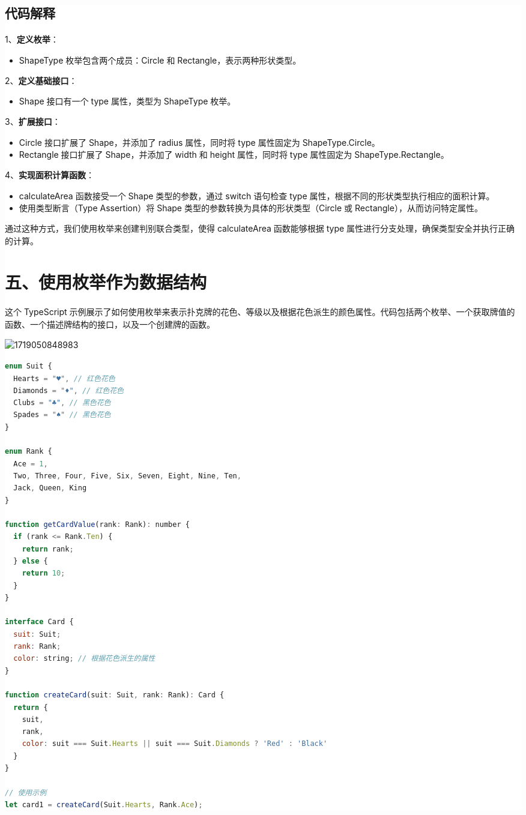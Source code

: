## **代码解释**

1、**定义枚举**：

- ShapeType 枚举包含两个成员：Circle 和 Rectangle，表示两种形状类型。

2、**定义基础接口**：

- Shape 接口有一个 type 属性，类型为 ShapeType 枚举。

3、**扩展接口**：

- Circle 接口扩展了 Shape，并添加了 radius 属性，同时将 type 属性固定为 ShapeType.Circle。
- Rectangle 接口扩展了 Shape，并添加了 width 和 height 属性，同时将 type 属性固定为 ShapeType.Rectangle。

4、**实现面积计算函数**：

- calculateArea 函数接受一个 Shape 类型的参数，通过 switch 语句检查 type 属性，根据不同的形状类型执行相应的面积计算。
- 使用类型断言（Type Assertion）将 Shape 类型的参数转换为具体的形状类型（Circle 或 Rectangle），从而访问特定属性。

通过这种方式，我们使用枚举来创建判别联合类型，使得 calculateArea 函数能够根据 type 属性进行分支处理，确保类型安全并执行正确的计算。

# **五、使用枚举作为数据结构**

这个 TypeScript 示例展示了如何使用枚举来表示扑克牌的花色、等级以及根据花色派生的颜色属性。代码包括两个枚举、一个获取牌值的函数、一个描述牌结构的接口，以及一个创建牌的函数。

![1719050848983](C:\Users\Administrator\AppData\Roaming\Typora\typora-user-images\1719050848983.png)

```js
enum Suit {
  Hearts = "♥", // 红色花色
  Diamonds = "♦", // 红色花色
  Clubs = "♣", // 黑色花色
  Spades = "♠" // 黑色花色
}

enum Rank {
  Ace = 1,
  Two, Three, Four, Five, Six, Seven, Eight, Nine, Ten,
  Jack, Queen, King 
}

function getCardValue(rank: Rank): number {
  if (rank <= Rank.Ten) {
    return rank;
  } else {
    return 10;
  }
}

interface Card {
  suit: Suit;
  rank: Rank;
  color: string; // 根据花色派生的属性
}

function createCard(suit: Suit, rank: Rank): Card {
  return {
    suit,
    rank,
    color: suit === Suit.Hearts || suit === Suit.Diamonds ? 'Red' : 'Black'
  }
}

// 使用示例
let card1 = createCard(Suit.Hearts, Rank.Ace);
```